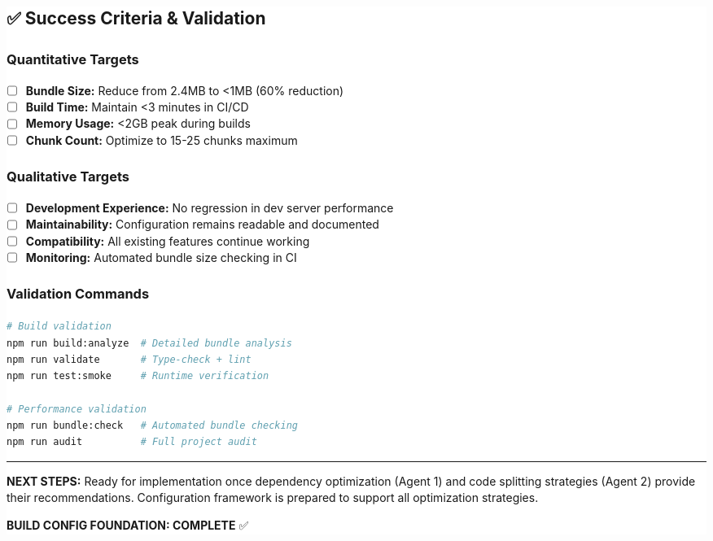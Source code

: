 ## ✅ **Success Criteria & Validation**

### **Quantitative Targets**
- [ ] **Bundle Size:** Reduce from 2.4MB to <1MB (60% reduction)
- [ ] **Build Time:** Maintain <3 minutes in CI/CD
- [ ] **Memory Usage:** <2GB peak during builds
- [ ] **Chunk Count:** Optimize to 15-25 chunks maximum

### **Qualitative Targets**  
- [ ] **Development Experience:** No regression in dev server performance
- [ ] **Maintainability:** Configuration remains readable and documented
- [ ] **Compatibility:** All existing features continue working
- [ ] **Monitoring:** Automated bundle size checking in CI

### **Validation Commands**
```bash
# Build validation
npm run build:analyze  # Detailed bundle analysis
npm run validate       # Type-check + lint
npm run test:smoke     # Runtime verification

# Performance validation  
npm run bundle:check   # Automated bundle checking
npm run audit          # Full project audit
```

---

**NEXT STEPS:** Ready for implementation once dependency optimization (Agent 1) and code splitting strategies (Agent 2) provide their recommendations. Configuration framework is prepared to support all optimization strategies.

**BUILD CONFIG FOUNDATION: COMPLETE** ✅